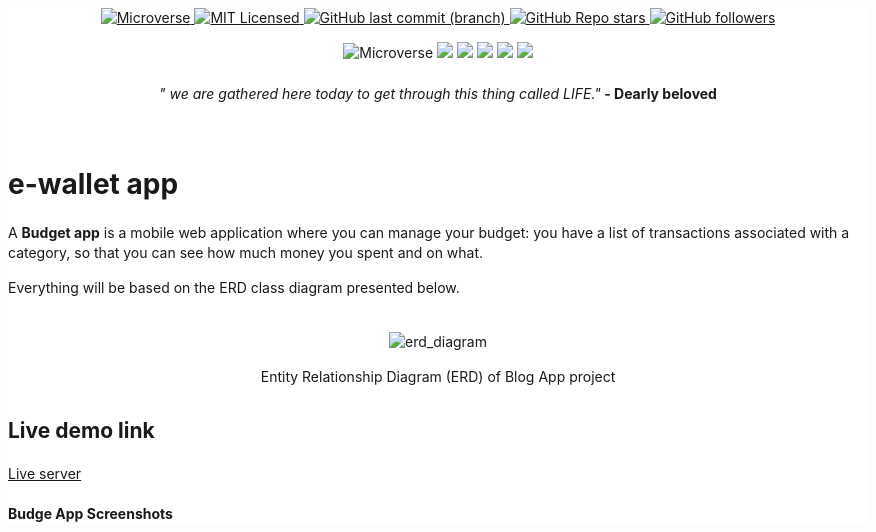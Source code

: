<p align="center">
  <a href="https://www.microverse.org/">
    <img alt="Microverse" src="https://img.shields.io/badge/-Microverse-blueviolet?style=flat-square">
  </a>
  <a href="https://github.com/Hamzaoutdoors/E_Wallet_app/blob/dev/LICENSE.md">
    <img alt="MIT Licensed" src="https://img.shields.io/github/license/Hamzaoutdoors/to-do-list?style=flat-square">
  </a>
  <a href="https://github.com/Hamzaoutdoors/E_Wallet_app">
    <img alt="GitHub last commit (branch)" src="https://img.shields.io/github/last-commit/Hamzaoutdoors/E_Wallet_app/dev?color=blue&style=flat-square">
  </a>
  <a href="https://github.com/Hamzaoutdoors/E_Wallet_app">
    <img alt="GitHub Repo stars" src="https://img.shields.io/github/stars/Hamzaoutdoors/E_Wallet_app?color=green&label=%E2%98%85%20stars%20&style=flat-square">
  </a>
  <a href="https://github.com/Hamzaoutdoors">
    <img alt="GitHub followers" src="https://img.shields.io/github/followers/Hamzaoutdoors?color=yellow&logo=github&style=flat-square">
  </a>
</p>

<div align="center">
 <img alt="Microverse" src="https://img.shields.io/badge/Ubuntu-E95420?style=for-the-badge&logo=ubuntu&logoColor=white"> <img src="https://img.shields.io/badge/postgres-%23316192.svg?style=for-the-badge&logo=postgresql&logoColor=white"/>   <img src="https://img.shields.io/badge/ruby-%23CC342D.svg?style=for-the-badge&logo=ruby&logoColor=white"/> <img src="https://img.shields.io/badge/rails-%23CC0000.svg?style=for-the-badge&logo=ruby-on-rails&logoColor=white"/> <img src="https://img.shields.io/badge/bootstrap-%23563D7C.svg?style=for-the-badge&logo=bootstrap&logoColor=white"/> <img src="https://img.shields.io/badge/github-%23121011.svg?style=for-the-badge&logo=github&logoColor=white"/></div>
 
   </br>
 <div align="center">
  <em align="center" style>"
we are gathered here today to get through this thing called LIFE."</em><strong> - Dearly beloved</strong>
  </div>
   </br>

# e-wallet app

A **Budget app** is a mobile web application where you can manage your budget: you have a list of transactions associated with a category, so that you can see how much money you spent and on what.

Everything will be based on the ERD class diagram presented below. 

</br>
 <div align="center">
    <img width="374" alt="erd_diagram" src="https://user-images.githubusercontent.com/80895497/148834638-b49c8179-57dd-4bae-9440-7223b33c9df4.png">
    <p>Entity Relationship Diagram (ERD) of Blog App project</p>
</div>

## Live demo link

[Live server](https://damp-retreat-68441.herokuapp.com)

#### Budge App Screenshots
